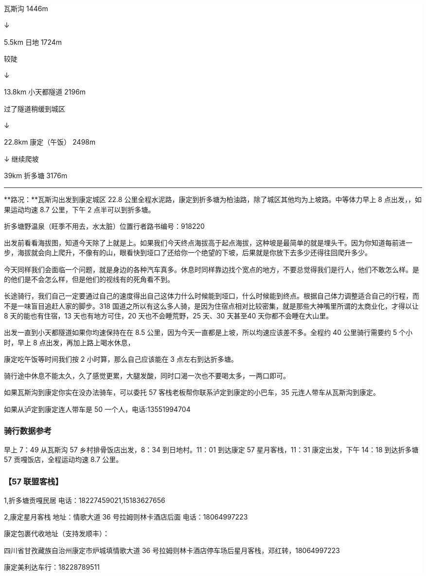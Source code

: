 瓦斯沟 1446m

↓

5.5km 日地 1724m

较陡


↓

13.8km 小天都隧道 2196m

过了隧道稍缓到城区

↓

22.8km 康定（午饭） 2498m

↓ 继续爬坡

39km 折多塘 3176m

---

**路况：**瓦斯沟出发到康定城区 22.8 公里全程水泥路，康定到折多塘为柏油路，除了城区其他均为上坡路。中等体力早上 8 点出发，，如果运动均速 8.7 公里，下午 2 点半可以到折多塘。

折多塘野温泉（旺季不用去，水太脏）位置行者路书编号：918220

出发前看看海拔图，知道今天除了上就是上。如果我们今天终点海拔高于起点海拔，这种坡是最简单的就是埋头干。因为你知道每前进一步，海拔就会向上爬升，不像有的山，眼看快到垭口了还给你一个绝望的下坡，后果就是你放下去多少还得往回爬升多少。

今天同样我们会面临一个问题，就是身边的各种汽车真多。休息时同样靠边找个宽点的地方，不要总觉得我们是行人，他们不敢怎么样。是的他们是不会怎么样，但是他们的视线有的死角看不到。

长途骑行，我们自己一定要通过自己的速度得出自己这体力什么时候能到垭口，什么时候能到终点。根据自己体力调整适合自己的行程，而不是一味盲目追赶人家的脚步。318 国道之所以有这么多人骑，是因为住宿点相对比较密集，就是那些大神嘴里所谓的太商业化，才得以让 8 天的能也有住宿，13 天也有地方可住，20 天也不会睡荒野，25 天、30 天甚至40 天你都不会睡在大山里。

出发一直到小天都隧道如果你均速保持在在 8.5 公里，因为今天一直都是上坡，所以均速应该差不多。全程约 40 公里骑行需要约 5 个小时，早上 8 点出发，再加上路上喝水休息，

康定吃午饭等时间我们按 2 小时算，那么自己应该能在 3 点左右到达折多塘。

骑行途中休息不能太久，久了感觉更累，大腿发酸，同时口渴一次也不要喝太多，一两口即可。

如果瓦斯沟到康定你实在没办法骑车，可以委托 57 客栈老板帮你联系泸定到康定的小巴车，35 元连人带车从瓦斯沟到康定。

如果从泸定到康定连人带车是 50 一个人，电话:13551994704 

### 骑行数据参考

早上 7：49 从瓦斯沟 57 乡村排骨饭店出发，8：34 到日地村。11：01 到达康定 57 星月客栈，11：31 康定出发，下午 14：18 到达折多塘 57 贡嘎饭店，全程运动均速 8.7 公里。

### 【57 联盟客栈】

1,折多塘贡嘎民居 电话：18227459021,15183627656

2,康定星月客栈 地址：情歌大道 36 号拉姆则林卡酒店后面 电话：18064997223

康定包裹代收地址（支持发顺丰）：

四川省甘孜藏族自治州康定市炉城填情歌大道 36 号拉姆则林卡酒店停车场后星月客栈，邓红转，18064997223

康定美利达车行：18228789511
